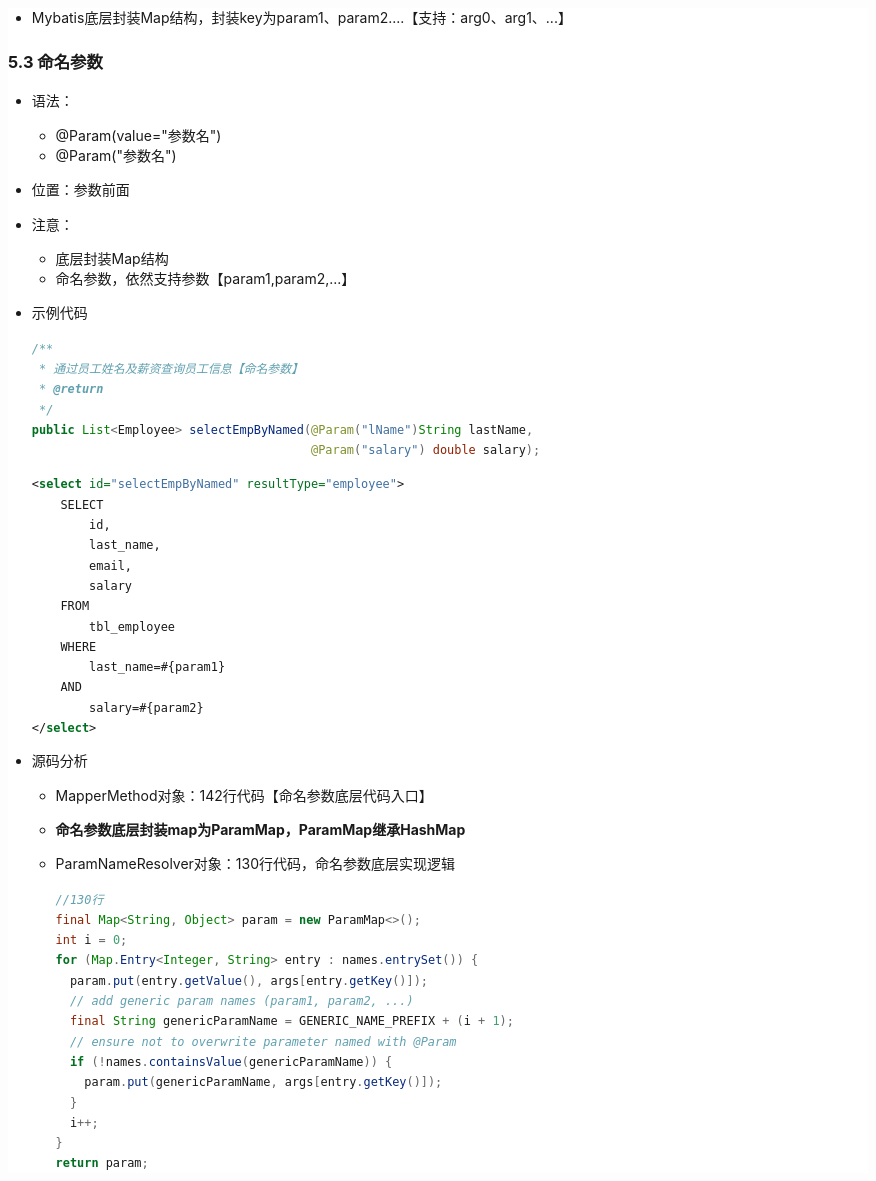 - Mybatis底层封装Map结构，封装key为param1、param2....【支持：arg0、arg1、...】

### 5.3 命名参数

- 语法：

  - @Param(value="参数名")
  - @Param("参数名")

- 位置：参数前面

- 注意：

  - 底层封装Map结构
  - 命名参数，依然支持参数【param1,param2,...】

- 示例代码

  ```java
  /**
   * 通过员工姓名及薪资查询员工信息【命名参数】
   * @return
   */
  public List<Employee> selectEmpByNamed(@Param("lName")String lastName,
                                         @Param("salary") double salary);
  ```

  ```xml
  <select id="selectEmpByNamed" resultType="employee">
      SELECT
          id,
          last_name,
          email,
          salary
      FROM
          tbl_employee
      WHERE
          last_name=#{param1}
      AND
          salary=#{param2}
  </select>
  ```

- 源码分析

  - MapperMethod对象：142行代码【命名参数底层代码入口】

  - **命名参数底层封装map为ParamMap，ParamMap继承HashMap**

  - ParamNameResolver对象：130行代码，命名参数底层实现逻辑

    ```java
    //130行
    final Map<String, Object> param = new ParamMap<>();
    int i = 0;
    for (Map.Entry<Integer, String> entry : names.entrySet()) {
      param.put(entry.getValue(), args[entry.getKey()]);
      // add generic param names (param1, param2, ...)
      final String genericParamName = GENERIC_NAME_PREFIX + (i + 1);
      // ensure not to overwrite parameter named with @Param
      if (!names.containsValue(genericParamName)) {
        param.put(genericParamName, args[entry.getKey()]);
      }
      i++;
    }
    return param;
    ```
